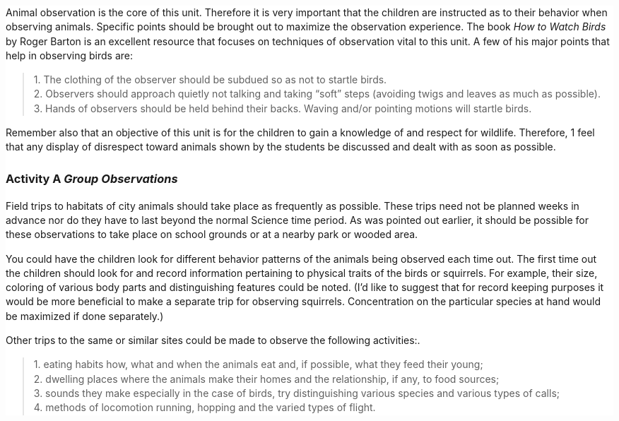 Animal observation is the core of this unit. Therefore it is very important that the children are instructed as to their behavior when observing animals. Specific points should be brought out to maximize the observation experience. The book
<i>
How to Watch Birds
</i>
by Roger Barton is an excellent resource that focuses on techniques of observation vital to this unit. A few of his major points that help in observing birds are:
<blockquote>
<dl>
<dt>
1. The clothing of the observer should be subdued so as not to startle birds.
<dt>
2. Observers should approach quietly not talking and taking “soft” steps (avoiding twigs and leaves as much as possible).
<dt>
3. Hands of observers should be held behind their backs. Waving and/or pointing motions will startle birds.
</dt>
</dt>
</dt>
</dl>
</blockquote>
Remember also that an objective of this unit is for the children to gain a knowledge of and respect for wildlife. Therefore, 1 feel that any display of disrespect toward animals shown by the students be discussed and dealt with as soon as possible.
<h3>
Activity A
<i>
Group Observations
</i>
</h3>
Field trips to habitats of city animals should take place as frequently as possible. These trips need not be planned weeks in advance nor do they have to last beyond the normal Science time period. As was pointed out earlier, it should be possible for these observations to take place on school grounds or at a nearby park or wooded area.
<p>
You could have the children look for different behavior patterns of the animals being observed each time out. The first time out the children should look for and record information pertaining to physical traits of the birds or squirrels. For example, their size, coloring of various body parts and distinguishing features could be noted. (I’d like to suggest that for record keeping purposes it would be more beneficial to make a separate trip for observing squirrels. Concentration on the particular species at hand would be maximized if done separately.)
</p>
<p>
Other trips to the same or similar sites could be made to observe the following activities:.
</p>
<blockquote>
<dl>
<dt>
1. eating habits how, what and when the animals eat and, if possible, what they feed their young;
<dt>
2. dwelling places where the animals make their homes and the relationship, if any, to food sources;
<dt>
3. sounds they make especially in the case of birds, try distinguishing various species and various types of calls;
<dt>
4. methods of locomotion running, hopping and the varied types of flight.
</dt>
</dt>
</dt>
</dt>
</dl>